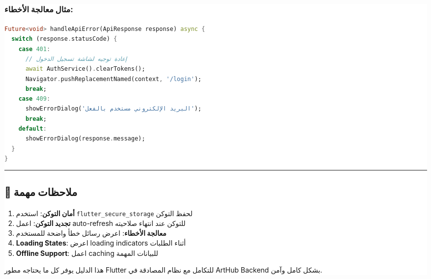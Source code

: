 ### مثال معالجة الأخطاء:
```dart
Future<void> handleApiError(ApiResponse response) async {
  switch (response.statusCode) {
    case 401:
      // إعادة توجيه لشاشة تسجيل الدخول
      await AuthService().clearTokens();
      Navigator.pushReplacementNamed(context, '/login');
      break;
    case 409:
      showErrorDialog('البريد الإلكتروني مستخدم بالفعل');
      break;
    default:
      showErrorDialog(response.message);
  }
}
```

---

## 📝 ملاحظات مهمة

1. **أمان التوكن**: استخدم `flutter_secure_storage` لحفظ التوكن
2. **تجديد التوكن**: اعمل auto-refresh للتوكن عند انتهاء صلاحيته
3. **معالجة الأخطاء**: اعرض رسائل خطأ واضحة للمستخدم
4. **Loading States**: اعرض loading indicators أثناء الطلبات
5. **Offline Support**: اعمل caching للبيانات المهمة

هذا الدليل يوفر كل ما يحتاجه مطور Flutter للتكامل مع نظام المصادقة في ArtHub Backend بشكل كامل وآمن. 